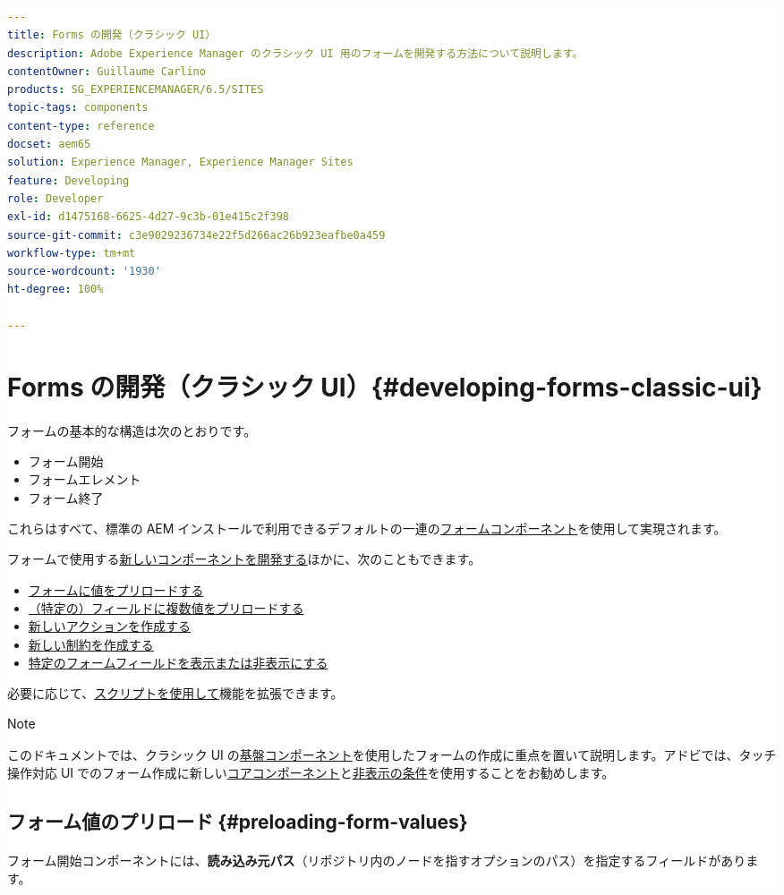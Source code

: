 ```yaml
---
title: Forms の開発（クラシック UI）
description: Adobe Experience Manager のクラシック UI 用のフォームを開発する方法について説明します。
contentOwner: Guillaume Carlino
products: SG_EXPERIENCEMANAGER/6.5/SITES
topic-tags: components
content-type: reference
docset: aem65
solution: Experience Manager, Experience Manager Sites
feature: Developing
role: Developer
exl-id: d1475168-6625-4d27-9c3b-01e415c2f398
source-git-commit: c3e9029236734e22f5d266ac26b923eafbe0a459
workflow-type: tm+mt
source-wordcount: '1930'
ht-degree: 100%

---
```


# Forms の開発（クラシック UI）{#developing-forms-classic-ui}

フォームの基本的な構造は次のとおりです。

* フォーム開始
* フォームエレメント
* フォーム終了

これらはすべて、標準の AEM インストールで利用できるデフォルトの一連の[フォームコンポーネント](/help/sites-authoring/default-components.md#form)を使用して実現されます。

フォームで使用する[新しいコンポーネントを開発する](/help/sites-developing/developing-components-samples.md)ほかに、次のこともできます。

* [フォームに値をプリロードする](#preloading-form-values)
* [（特定の）フィールドに複数値をプリロードする](#preloading-form-fields-with-multiple-values)
* [新しいアクションを作成する](#developing-your-own-form-actions)
* [新しい制約を作成する](#developing-your-own-form-constraints)
* [特定のフォームフィールドを表示または非表示にする](#showing-and-hiding-form-components)

必要に応じて、[スクリプトを使用して](#developing-scripts-for-use-with-forms)機能を拡張できます。

>[!NOTE]
>
>このドキュメントでは、クラシック UI の[基盤コンポーネント](/help/sites-authoring/default-components-foundation.md)を使用したフォームの作成に重点を置いて説明します。アドビでは、タッチ操作対応 UI でのフォーム作成に新しい[コアコンポーネント](https://experienceleague.adobe.com/docs/experience-manager-core-components/using/introduction.html?lang=ja)と[非表示の条件](/help/sites-developing/hide-conditions.md)を使用することをお勧めします。

## フォーム値のプリロード {#preloading-form-values}

フォーム開始コンポーネントには、**読み込み元パス**（リポジトリ内のノードを指すオプションのパス）を指定するフィールドがあります。
